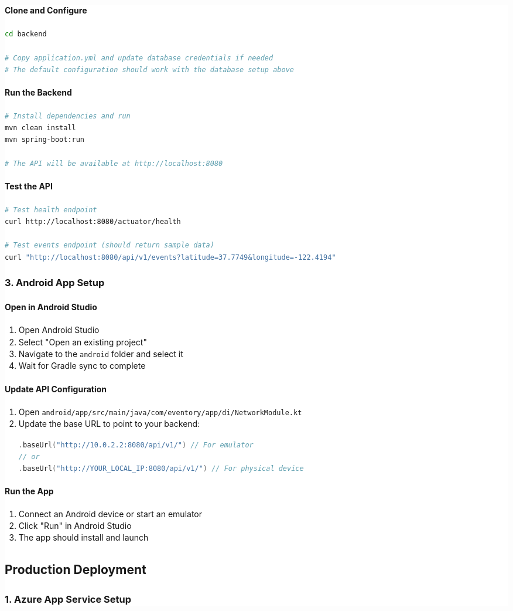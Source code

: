 #### Clone and Configure
```bash
cd backend

# Copy application.yml and update database credentials if needed
# The default configuration should work with the database setup above
```

#### Run the Backend
```bash
# Install dependencies and run
mvn clean install
mvn spring-boot:run

# The API will be available at http://localhost:8080
```

#### Test the API
```bash
# Test health endpoint
curl http://localhost:8080/actuator/health

# Test events endpoint (should return sample data)
curl "http://localhost:8080/api/v1/events?latitude=37.7749&longitude=-122.4194"
```

### 3. Android App Setup

#### Open in Android Studio
1. Open Android Studio
2. Select "Open an existing project"
3. Navigate to the `android` folder and select it
4. Wait for Gradle sync to complete

#### Update API Configuration
1. Open `android/app/src/main/java/com/eventory/app/di/NetworkModule.kt`
2. Update the base URL to point to your backend:
   ```kotlin
   .baseUrl("http://10.0.2.2:8080/api/v1/") // For emulator
   // or
   .baseUrl("http://YOUR_LOCAL_IP:8080/api/v1/") // For physical device
   ```

#### Run the App
1. Connect an Android device or start an emulator
2. Click "Run" in Android Studio
3. The app should install and launch

## Production Deployment

### 1. Azure App Service Setup
